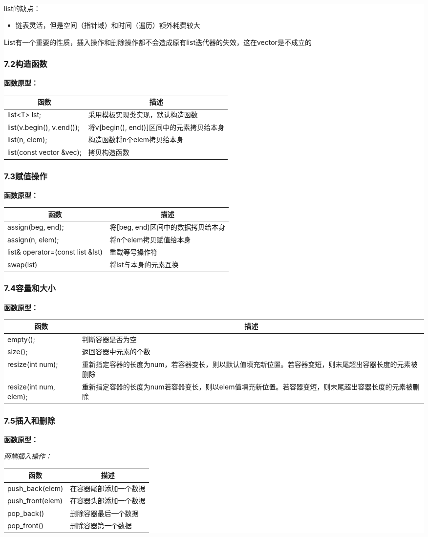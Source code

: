 list的缺点：

- 链表灵活，但是空间（指针域）和时间（遍历）额外耗费较大

List有一个重要的性质，插入操作和删除操作都不会造成原有list迭代器的失效，这在vector是不成立的

### 7.2构造函数

**函数原型：**

| 函数                      | 描述                                      |
| ------------------------- | ----------------------------------------- |
| list\<T\> lst;            | 采用模板实现类实现，默认构造函数          |
| list(v.begin(), v.end()); | 将v[begin(), end()]区间中的元素拷贝给本身 |
| list(n, elem);            | 构造函数将n个elem拷贝给本身               |
| list(const vector &vec);  | 拷贝构造函数                              |

### 7.3赋值操作

**函数原型：**

| 函数                             | 描述                               |
| -------------------------------- | ---------------------------------- |
| assign(beg, end);                | 将[beg, end)区间中的数据拷贝给本身 |
| assign(n, elem);                 | 将n个elem拷贝赋值给本身            |
| list& operator=(const list &lst) | 重载等号操作符                     |
| swap(lst)                        | 将lst与本身的元素互换              |

### 7.4容量和大小

**函数原型：**

| 函数                   | 描述                                                         |
| ---------------------- | ------------------------------------------------------------ |
| empty();               | 判断容器是否为空                                             |
| size();                | 返回容器中元素的个数                                         |
| resize(int num);       | 重新指定容器的长度为num，若容器变长，则以默认值填充新位置。若容器变短，则末尾超出容器长度的元素被删除 |
| resize(int num, elem); | 重新指定容器的长度为num若容器变长，则以elem值填充新位置。若容器变短，则末尾超出容器长度的元素被删除 |

### 7.5插入和删除

**函数原型：**

*两端插入操作：*

| 函数             | 描述                   |
| ---------------- | ---------------------- |
| push_back(elem)  | 在容器尾部添加一个数据 |
| push_front(elem) | 在容器头部添加一个数据 |
| pop_back()       | 删除容器最后一个数据   |
| pop_front()      | 删除容器第一个数据     |
